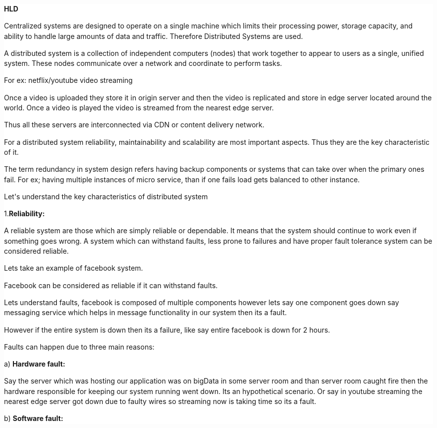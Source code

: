 **HLD**

Centralized systems are designed to operate on a single machine which limits their processing power,
storage capacity, and ability to handle large amounts of data and traffic. Therefore Distributed Systems are used.

A distributed system is a collection of independent computers (nodes) that work together to 
appear to users as a single, unified system. These nodes communicate over a network and coordinate to perform tasks.

For ex: netflix/youtube video streaming 

Once a video is uploaded they store it in origin server and then the video is replicated and store in edge server located 
around the world. Once a video is played the video is streamed from the nearest edge server.

Thus all these servers are interconnected via CDN or content delivery network.

For a distributed system reliability, maintainability and scalability are most important aspects.
Thus they are the key characteristic of it.

The term redundancy in system design refers having backup components or systems that can take over when the primary ones fail.
For ex; having multiple instances of micro service, than if one fails load gets balanced to other instance.

Let's understand the key characteristics of distributed system


1.**Reliability:**

A reliable system are those which are simply reliable or dependable. It means that the system
should continue to work even if something goes wrong. A system which can withstand faults, less prone to
failures and have proper fault tolerance system can be considered reliable.

Lets take an example of facebook system.

Facebook can be considered as reliable if it can withstand faults.

Lets understand faults, facebook is composed of multiple components however lets say one component goes down say
messaging service which helps in message functionality in our system then its a fault.

However if the entire system is down then its a failure, like say entire facebook is down for 2 hours.

Faults can happen due to three main reasons:

a) **Hardware fault:**

Say the server which was hosting our application was on bigData in some server room and than server room caught fire
then the hardware responsible for keeping our system running went down. Its an hypothetical scenario. Or say in youtube streaming
the nearest edge server got down due to faulty wires so streaming now is taking time so its a fault.

b) **Software fault:**
